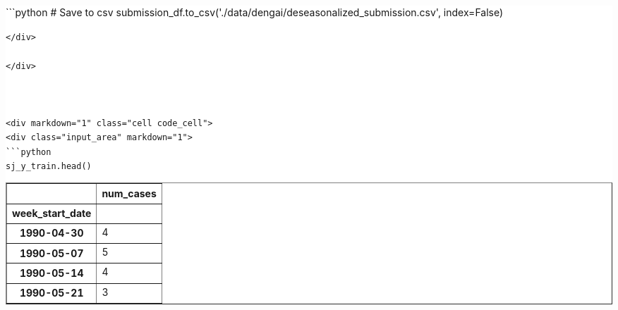 

<div markdown="1" class="cell code_cell">
<div class="input_area" markdown="1">
```python
# Save to csv
submission_df.to_csv('./data/dengai/deseasonalized_submission.csv', index=False)

```
</div>

</div>



<div markdown="1" class="cell code_cell">
<div class="input_area" markdown="1">
```python
sj_y_train.head()

```
</div>

<div class="output_wrapper" markdown="1">
<div class="output_subarea" markdown="1">



<div markdown="0" class="output output_html">
<div>
<style scoped>
    .dataframe tbody tr th:only-of-type {
        vertical-align: middle;
    }

    .dataframe tbody tr th {
        vertical-align: top;
    }

    .dataframe thead th {
        text-align: right;
    }
</style>
<table border="1" class="dataframe">
  <thead>
    <tr style="text-align: right;">
      <th></th>
      <th>num_cases</th>
    </tr>
    <tr>
      <th>week_start_date</th>
      <th></th>
    </tr>
  </thead>
  <tbody>
    <tr>
      <th>1990-04-30</th>
      <td>4</td>
    </tr>
    <tr>
      <th>1990-05-07</th>
      <td>5</td>
    </tr>
    <tr>
      <th>1990-05-14</th>
      <td>4</td>
    </tr>
    <tr>
      <th>1990-05-21</th>
      <td>3</td>